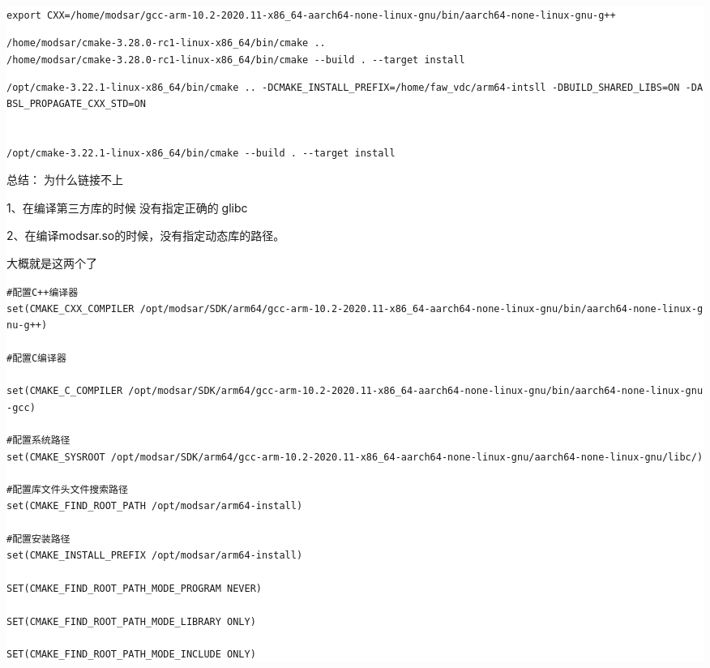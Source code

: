 ```
export CXX=/home/modsar/gcc-arm-10.2-2020.11-x86_64-aarch64-none-linux-gnu/bin/aarch64-none-linux-gnu-g++
```

```
/home/modsar/cmake-3.28.0-rc1-linux-x86_64/bin/cmake ..
/home/modsar/cmake-3.28.0-rc1-linux-x86_64/bin/cmake --build . --target install
```





```
/opt/cmake-3.22.1-linux-x86_64/bin/cmake .. -DCMAKE_INSTALL_PREFIX=/home/faw_vdc/arm64-intsll -DBUILD_SHARED_LIBS=ON -DABSL_PROPAGATE_CXX_STD=ON


/opt/cmake-3.22.1-linux-x86_64/bin/cmake --build . --target install
```






总结：
为什么链接不上

1、在编译第三方库的时候  没有指定正确的  glibc

2、在编译modsar.so的时候，没有指定动态库的路径。

大概就是这两个了





```
#配置C++编译器
set(CMAKE_CXX_COMPILER /opt/modsar/SDK/arm64/gcc-arm-10.2-2020.11-x86_64-aarch64-none-linux-gnu/bin/aarch64-none-linux-gnu-g++)

#配置C编译器

set(CMAKE_C_COMPILER /opt/modsar/SDK/arm64/gcc-arm-10.2-2020.11-x86_64-aarch64-none-linux-gnu/bin/aarch64-none-linux-gnu-gcc)

#配置系统路径
set(CMAKE_SYSROOT /opt/modsar/SDK/arm64/gcc-arm-10.2-2020.11-x86_64-aarch64-none-linux-gnu/aarch64-none-linux-gnu/libc/)

#配置库文件头文件搜索路径
set(CMAKE_FIND_ROOT_PATH /opt/modsar/arm64-install)

#配置安装路径
set(CMAKE_INSTALL_PREFIX /opt/modsar/arm64-install)

SET(CMAKE_FIND_ROOT_PATH_MODE_PROGRAM NEVER)

SET(CMAKE_FIND_ROOT_PATH_MODE_LIBRARY ONLY)

SET(CMAKE_FIND_ROOT_PATH_MODE_INCLUDE ONLY)
```








